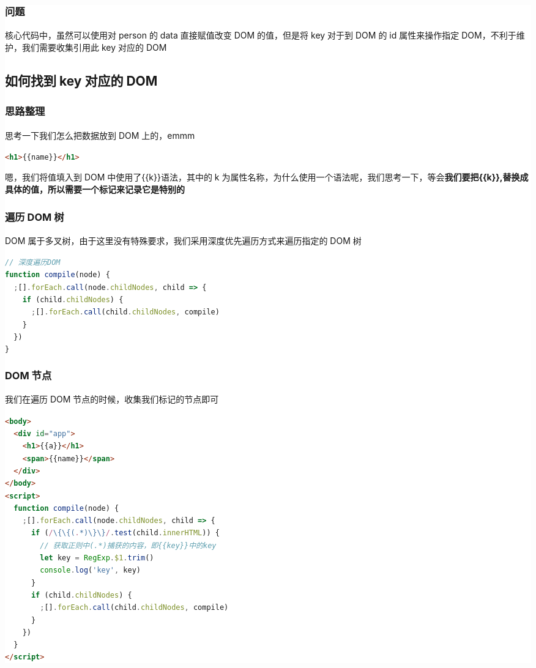 ### 问题

核心代码中，虽然可以使用对 person 的 data 直接赋值改变 DOM 的值，但是将 key 对于到 DOM 的 id 属性来操作指定 DOM，不利于维护，我们需要收集引用此 key 对应的 DOM

## 如何找到 key 对应的 DOM

### 思路整理

思考一下我们怎么把数据放到 DOM 上的，emmm

```html
<h1>{{name}}</h1>
```

嗯，我们将值填入到 DOM 中使用了{{k}}语法，其中的 k 为属性名称，为什么使用一个语法呢，我们思考一下，等会**我们要把{{k}},替换成具体的值，所以需要一个标记来记录它是特别的**

### 遍历 DOM 树

DOM 属于多叉树，由于这里没有特殊要求，我们采用深度优先遍历方式来遍历指定的 DOM 树

```js
// 深度遍历DOM
function compile(node) {
  ;[].forEach.call(node.childNodes, child => {
    if (child.childNodes) {
      ;[].forEach.call(child.childNodes, compile)
    }
  })
}
```

### DOM 节点

我们在遍历 DOM 节点的时候，收集我们标记的节点即可

```html
<body>
  <div id="app">
    <h1>{{a}}</h1>
    <span>{{name}}</span>
  </div>
</body>
<script>
  function compile(node) {
    ;[].forEach.call(node.childNodes, child => {
      if (/\{\{(.*)\}\}/.test(child.innerHTML)) {
        // 获取正则中(.*)捕获的内容，即{{key}}中的key
        let key = RegExp.$1.trim()
        console.log('key', key)
      }
      if (child.childNodes) {
        ;[].forEach.call(child.childNodes, compile)
      }
    })
  }
</script>
```
